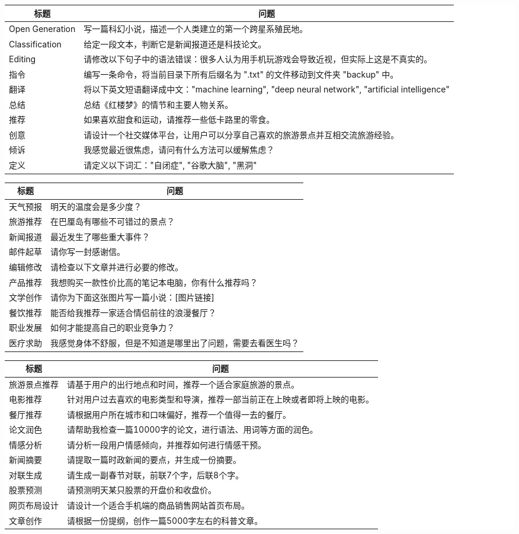 | 标题 | 问题 |
| --- | --- |
| Open Generation | 写一篇科幻小说，描述一个人类建立的第一个跨星系殖民地。 |
| Classification | 给定一段文本，判断它是新闻报道还是科技论文。 |
| Editing | 请修改以下句子中的语法错误：很多人认为用手机玩游戏会导致近视，但实际上这是不真实的。 |
| 指令 | 编写一条命令，将当前目录下所有后缀名为 ".txt" 的文件移动到文件夹 "backup" 中。 |
| 翻译 | 将以下英文短语翻译成中文："machine learning", "deep neural network", "artificial intelligence" |
| 总结 | 总结《红楼梦》的情节和主要人物关系。 |
| 推荐 | 如果喜欢甜食和运动，请推荐一些低卡路里的零食。 |
| 创意 | 请设计一个社交媒体平台，让用户可以分享自己喜欢的旅游景点并互相交流旅游经验。 |
| 倾诉 | 我感觉最近很焦虑，请问有什么方法可以缓解焦虑？ |
| 定义 | 请定义以下词汇："自闭症", "谷歌大脑", "黑洞" |

|标题|问题|
|---|---|
|天气预报|明天的温度会是多少度？|
|旅游推荐|在巴厘岛有哪些不可错过的景点？|
|新闻报道|最近发生了哪些重大事件？|
|邮件起草|请你写一封感谢信。|
|编辑修改|请检查以下文章并进行必要的修改。|
|产品推荐|我想购买一款性价比高的笔记本电脑，你有什么推荐吗？|
|文学创作|请你为下面这张图片写一篇小说：[图片链接]|
|餐饮推荐|能否给我推荐一家适合情侣前往的浪漫餐厅？|
|职业发展|如何才能提高自己的职业竞争力？|
|医疗求助|我感觉身体不舒服，但是不知道是哪里出了问题，需要去看医生吗？|

|标题|问题|
|---|---|
|旅游景点推荐|请基于用户的出行地点和时间，推荐一个适合家庭旅游的景点。|
|电影推荐|针对用户过去喜欢的电影类型和导演，推荐一部当前正在上映或者即将上映的电影。|
|餐厅推荐|请根据用户所在城市和口味偏好，推荐一个值得一去的餐厅。|
|论文润色|请帮助我检查一篇10000字的论文，进行语法、用词等方面的润色。|
|情感分析|请分析一段用户情感倾向，并推荐如何进行情感干预。|
|新闻摘要|请提取一篇时政新闻的要点，并生成一份摘要。|
|对联生成|请生成一副春节对联，前联7个字，后联8个字。|
|股票预测|请预测明天某只股票的开盘价和收盘价。|
|网页布局设计|请设计一个适合手机端的商品销售网站首页布局。|
|文章创作|请根据一份提纲，创作一篇5000字左右的科普文章。|
